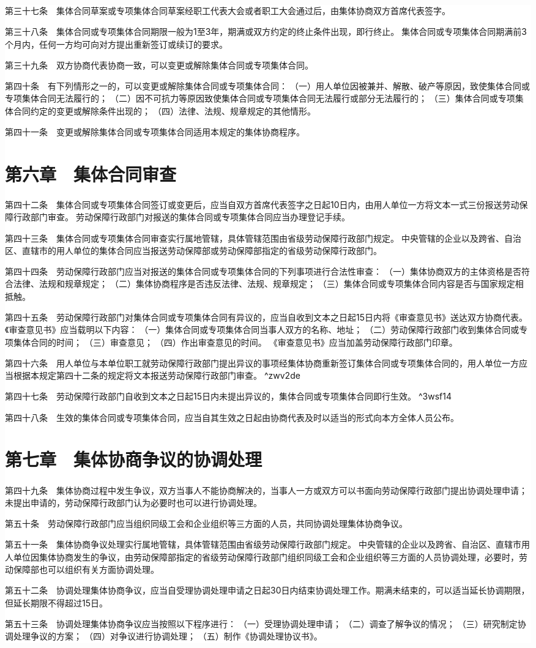 第三十七条　集体合同草案或专项集体合同草案经职工代表大会或者职工大会通过后，由集体协商双方首席代表签字。

第三十八条　集体合同或专项集体合同期限一般为1至3年，期满或双方约定的终止条件出现，即行终止。
集体合同或专项集体合同期满前3个月内，任何一方均可向对方提出重新签订或续订的要求。

第三十九条　双方协商代表协商一致，可以变更或解除集体合同或专项集体合同。

第四十条　有下列情形之一的，可以变更或解除集体合同或专项集体合同：
（一）用人单位因被兼并、解散、破产等原因，致使集体合同或专项集体合同无法履行的；
（二）因不可抗力等原因致使集体合同或专项集体合同无法履行或部分无法履行的；
（三）集体合同或专项集体合同约定的变更或解除条件出现的；
（四）法律、法规、规章规定的其他情形。

第四十一条　变更或解除集体合同或专项集体合同适用本规定的集体协商程序。
# 第六章　集体合同审查
第四十二条　集体合同或专项集体合同签订或变更后，应当自双方首席代表签字之日起10日内，由用人单位一方将文本一式三份报送劳动保障行政部门审查。
劳动保障行政部门对报送的集体合同或专项集体合同应当办理登记手续。

第四十三条　集体合同或专项集体合同审查实行属地管辖，具体管辖范围由省级劳动保障行政部门规定。
中央管辖的企业以及跨省、自治区、直辖市的用人单位的集体合同应当报送劳动保障部或劳动保障部指定的省级劳动保障行政部门。

第四十四条　劳动保障行政部门应当对报送的集体合同或专项集体合同的下列事项进行合法性审查：
（一）集体协商双方的主体资格是否符合法律、法规和规章规定；
（二）集体协商程序是否违反法律、法规、规章规定；
（三）集体合同或专项集体合同内容是否与国家规定相抵触。

第四十五条　劳动保障行政部门对集体合同或专项集体合同有异议的，应当自收到文本之日起15日内将《审查意见书》送达双方协商代表。《审查意见书》应当载明以下内容：
（一）集体合同或专项集体合同当事人双方的名称、地址；
（二）劳动保障行政部门收到集体合同或专项集体合同的时间；
（三）审查意见；
（四）作出审查意见的时间。
《审查意见书》应当加盖劳动保障行政部门印章。

第四十六条　用人单位与本单位职工就劳动保障行政部门提出异议的事项经集体协商重新签订集体合同或专项集体合同的，用人单位一方应当根据本规定第四十二条的规定将文本报送劳动保障行政部门审查。 ^zwv2de

第四十七条　劳动保障行政部门自收到文本之日起15日内未提出异议的，集体合同或专项集体合同即行生效。 ^3wsf14

第四十八条　生效的集体合同或专项集体合同，应当自其生效之日起由协商代表及时以适当的形式向本方全体人员公布。
# 第七章　集体协商争议的协调处理
第四十九条　集体协商过程中发生争议，双方当事人不能协商解决的，当事人一方或双方可以书面向劳动保障行政部门提出协调处理申请；未提出申请的，劳动保障行政部门认为必要时也可以进行协调处理。

第五十条　劳动保障行政部门应当组织同级工会和企业组织等三方面的人员，共同协调处理集体协商争议。

第五十一条　集体协商争议处理实行属地管辖，具体管辖范围由省级劳动保障行政部门规定。
中央管辖的企业以及跨省、自治区、直辖市用人单位因集体协商发生的争议，由劳动保障部指定的省级劳动保障行政部门组织同级工会和企业组织等三方面的人员协调处理，必要时，劳动保障部也可以组织有关方面协调处理。

第五十二条　协调处理集体协商争议，应当自受理协调处理申请之日起30日内结束协调处理工作。期满未结束的，可以适当延长协调期限，但延长期限不得超过15日。

第五十三条　协调处理集体协商争议应当按照以下程序进行：
（一）受理协调处理申请；
（二）调查了解争议的情况；
（三）研究制定协调处理争议的方案；
（四）对争议进行协调处理；
（五）制作《协调处理协议书》。
